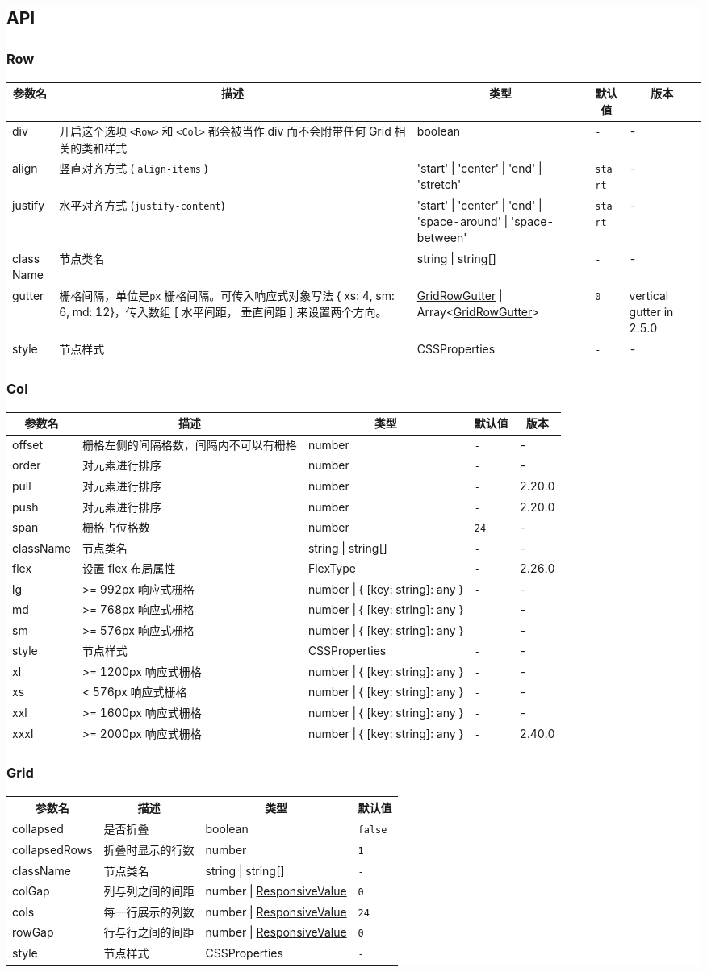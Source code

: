 ## API

### Row

| 参数名    | 描述                                                                                                                           | 类型                                                                            | 默认值  | 版本                     |
| --------- | ------------------------------------------------------------------------------------------------------------------------------ | ------------------------------------------------------------------------------- | ------- | ------------------------ |
| div       | 开启这个选项 `<Row>` 和 `<Col>` 都会被当作 div 而不会附带任何 Grid 相关的类和样式                                              | boolean                                                                         | `-`     | -                        |
| align     | 竖直对齐方式 ( `align-items` )                                                                                                 | 'start' \| 'center' \| 'end' \| 'stretch'                                       | `start` | -                        |
| justify   | 水平对齐方式 (`justify-content`)                                                                                               | 'start' \| 'center' \| 'end' \| 'space-around' \| 'space-between'               | `start` | -                        |
| className | 节点类名                                                                                                                       | string \| string[]                                                              | `-`     | -                        |
| gutter    | 栅格间隔，单位是`px` 栅格间隔。可传入响应式对象写法 { xs: 4, sm: 6, md: 12}，传入数组 [ 水平间距， 垂直间距 ] 来设置两个方向。 | [GridRowGutter](#gridrowgutter) \| Array&lt;[GridRowGutter](#gridrowgutter)&gt; | `0`     | vertical gutter in 2.5.0 |
| style     | 节点样式                                                                                                                       | CSSProperties                                                                   | `-`     | -                        |

### Col

| 参数名    | 描述                                   | 类型                             | 默认值 | 版本   |
| --------- | -------------------------------------- | -------------------------------- | ------ | ------ |
| offset    | 栅格左侧的间隔格数，间隔内不可以有栅格 | number                           | `-`    | -      |
| order     | 对元素进行排序                         | number                           | `-`    | -      |
| pull      | 对元素进行排序                         | number                           | `-`    | 2.20.0 |
| push      | 对元素进行排序                         | number                           | `-`    | 2.20.0 |
| span      | 栅格占位格数                           | number                           | `24`   | -      |
| className | 节点类名                               | string \| string[]               | `-`    | -      |
| flex      | 设置 flex 布局属性                     | [FlexType](#flextype)            | `-`    | 2.26.0 |
| lg        | >= 992px 响应式栅格                    | number \| { [key: string]: any } | `-`    | -      |
| md        | >= 768px 响应式栅格                    | number \| { [key: string]: any } | `-`    | -      |
| sm        | >= 576px 响应式栅格                    | number \| { [key: string]: any } | `-`    | -      |
| style     | 节点样式                               | CSSProperties                    | `-`    | -      |
| xl        | >= 1200px 响应式栅格                   | number \| { [key: string]: any } | `-`    | -      |
| xs        | < 576px 响应式栅格                     | number \| { [key: string]: any } | `-`    | -      |
| xxl       | >= 1600px 响应式栅格                   | number \| { [key: string]: any } | `-`    | -      |
| xxxl      | >= 2000px 响应式栅格                   | number \| { [key: string]: any } | `-`    | 2.40.0 |

### Grid

| 参数名        | 描述             | 类型                                              | 默认值  |
| ------------- | ---------------- | ------------------------------------------------- | ------- |
| collapsed     | 是否折叠         | boolean                                           | `false` |
| collapsedRows | 折叠时显示的行数 | number                                            | `1`     |
| className     | 节点类名         | string \| string[]                                | `-`     |
| colGap        | 列与列之间的间距 | number \| [ResponsiveValue](grid#responsivevalue) | `0`     |
| cols          | 每一行展示的列数 | number \| [ResponsiveValue](grid#responsivevalue) | `24`    |
| rowGap        | 行与行之间的间距 | number \| [ResponsiveValue](grid#responsivevalue) | `0`     |
| style         | 节点样式         | CSSProperties                                     | `-`     |